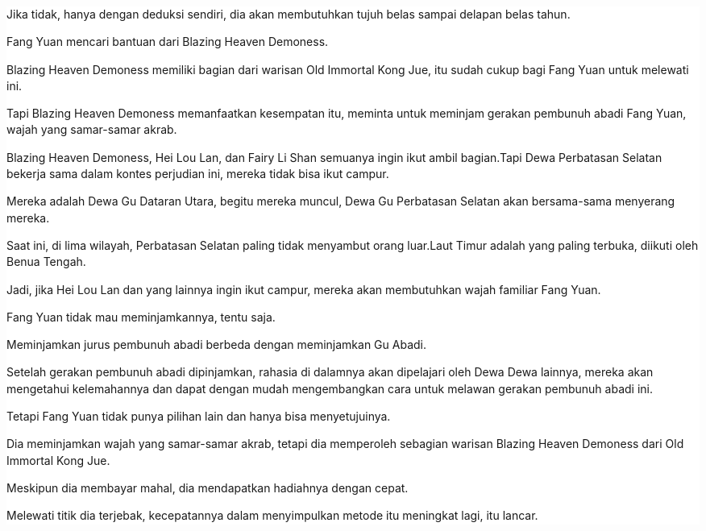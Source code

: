 Jika tidak, hanya dengan deduksi sendiri, dia akan membutuhkan tujuh belas sampai delapan belas tahun.

Fang Yuan mencari bantuan dari Blazing Heaven Demoness.

Blazing Heaven Demoness memiliki bagian dari warisan Old Immortal Kong Jue, itu sudah cukup bagi Fang Yuan untuk melewati ini.

Tapi Blazing Heaven Demoness memanfaatkan kesempatan itu, meminta untuk meminjam gerakan pembunuh abadi Fang Yuan, wajah yang samar-samar akrab.

Blazing Heaven Demoness, Hei Lou Lan, dan Fairy Li Shan semuanya ingin ikut ambil bagian.Tapi Dewa Perbatasan Selatan bekerja sama dalam kontes perjudian ini, mereka tidak bisa ikut campur.

Mereka adalah Dewa Gu Dataran Utara, begitu mereka muncul, Dewa Gu Perbatasan Selatan akan bersama-sama menyerang mereka.

Saat ini, di lima wilayah, Perbatasan Selatan paling tidak menyambut orang luar.Laut Timur adalah yang paling terbuka, diikuti oleh Benua Tengah.

Jadi, jika Hei Lou Lan dan yang lainnya ingin ikut campur, mereka akan membutuhkan wajah familiar Fang Yuan.

Fang Yuan tidak mau meminjamkannya, tentu saja.

Meminjamkan jurus pembunuh abadi berbeda dengan meminjamkan Gu Abadi.

Setelah gerakan pembunuh abadi dipinjamkan, rahasia di dalamnya akan dipelajari oleh Dewa Dewa lainnya, mereka akan mengetahui kelemahannya dan dapat dengan mudah mengembangkan cara untuk melawan gerakan pembunuh abadi ini.

Tetapi Fang Yuan tidak punya pilihan lain dan hanya bisa menyetujuinya.

Dia meminjamkan wajah yang samar-samar akrab, tetapi dia memperoleh sebagian warisan Blazing Heaven Demoness dari Old Immortal Kong Jue.

Meskipun dia membayar mahal, dia mendapatkan hadiahnya dengan cepat.

Melewati titik dia terjebak, kecepatannya dalam menyimpulkan metode itu meningkat lagi, itu lancar.